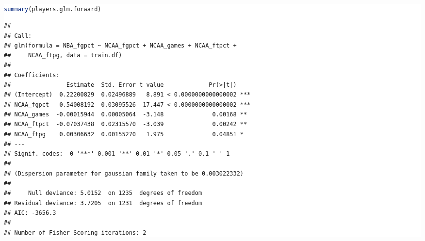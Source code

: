 ``` r
summary(players.glm.forward)
```

    ## 
    ## Call:
    ## glm(formula = NBA_fgpct ~ NCAA_fgpct + NCAA_games + NCAA_ftpct + 
    ##     NCAA_ftpg, data = train.df)
    ## 
    ## Coefficients:
    ##                Estimate  Std. Error t value             Pr(>|t|)    
    ## (Intercept)  0.22200829  0.02496889   8.891 < 0.0000000000000002 ***
    ## NCAA_fgpct   0.54008192  0.03095526  17.447 < 0.0000000000000002 ***
    ## NCAA_games  -0.00015944  0.00005064  -3.148              0.00168 ** 
    ## NCAA_ftpct  -0.07037438  0.02315570  -3.039              0.00242 ** 
    ## NCAA_ftpg    0.00306632  0.00155270   1.975              0.04851 *  
    ## ---
    ## Signif. codes:  0 '***' 0.001 '**' 0.01 '*' 0.05 '.' 0.1 ' ' 1
    ## 
    ## (Dispersion parameter for gaussian family taken to be 0.003022332)
    ## 
    ##     Null deviance: 5.0152  on 1235  degrees of freedom
    ## Residual deviance: 3.7205  on 1231  degrees of freedom
    ## AIC: -3656.3
    ## 
    ## Number of Fisher Scoring iterations: 2
